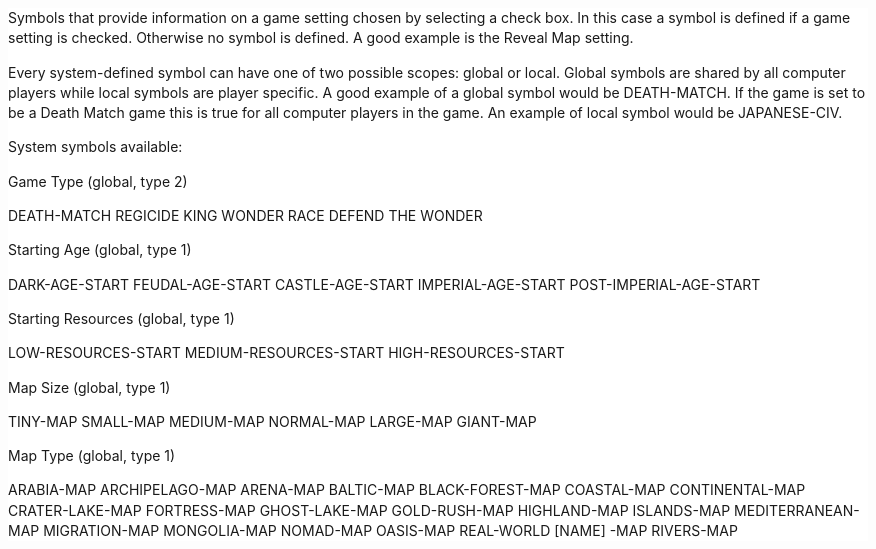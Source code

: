 Symbols that provide information on a game setting chosen by selecting a check box. In this case a symbol is defined if a game setting is checked. Otherwise no symbol is defined. A good example is the Reveal Map setting.

Every system-defined symbol can have one of two possible scopes: global or local. Global symbols are shared by all computer players while local symbols are player specific. A good example of a global symbol would be DEATH-MATCH. If the game is set to be a Death Match game this is true for all computer players in the game. An example of local symbol would be JAPANESE-CIV.

System symbols available:

Game Type 
(global, type 2)

  DEATH-MATCH
  REGICIDE
  KING
  WONDER RACE
  DEFEND THE WONDER

Starting Age 
(global, type 1)

  DARK-AGE-START
  FEUDAL-AGE-START
  CASTLE-AGE-START
  IMPERIAL-AGE-START
  POST-IMPERIAL-AGE-START

Starting Resources
(global, type 1)

  LOW-RESOURCES-START
  MEDIUM-RESOURCES-START
  HIGH-RESOURCES-START

Map Size 
(global, type 1)

  TINY-MAP
  SMALL-MAP
  MEDIUM-MAP
  NORMAL-MAP
  LARGE-MAP
  GIANT-MAP
  
Map Type
(global, type 1)

  ARABIA-MAP
  ARCHIPELAGO-MAP
  ARENA-MAP
  BALTIC-MAP
  BLACK-FOREST-MAP
  COASTAL-MAP
  CONTINENTAL-MAP
  CRATER-LAKE-MAP
  FORTRESS-MAP
  GHOST-LAKE-MAP
  GOLD-RUSH-MAP
  HIGHLAND-MAP
  ISLANDS-MAP
  MEDITERRANEAN-MAP
  MIGRATION-MAP
  MONGOLIA-MAP
  NOMAD-MAP
  OASIS-MAP 
  REAL-WORLD [NAME] -MAP
  RIVERS-MAP